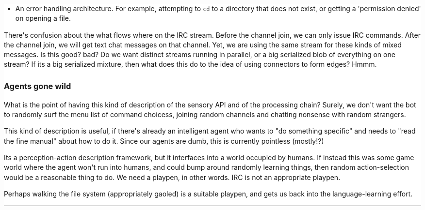 * An error handling architecture. For example, attempting to `cd`
  to a directory that does not exist, or getting a 'permission
  denied' on opening a file.

There's confusion about the what flows where on the IRC stream.
Before the channel join, we can only issue IRC commands. After
the channel join, we will get text chat messages on that channel.
Yet, we are using the same stream for these kinds of mixed messages.
Is this good? bad? Do we want distinct streams running in parallel,
or a big serialized blob of everything on one stream? If its a big
serialized mixture, then what does this do to the idea of using
connectors to form edges? Hmmm.

### Agents gone wild
What is the point of having this kind of description of the sensory API
and of the processing chain? Surely, we don't want the bot to randomly
surf the menu list of command choicess, joining random channels and
chatting nonsense with random strangers.

This kind of description is useful, if there's already an intelligent
agent who wants to "do something specific" and needs to "read the fine
manual" about how to do it. Since our agents are dumb, this is currently
pointless (mostly!?)

Its a perception-action description framework, but it interfaces into
a world occupied by humans. If instead this was some game world where
the agent won't run into humans, and could bump around randomly learning
things, then random action-selection would be a reasonable thing to do.
We need a playpen, in other words. IRC is not an appropriate playpen.

Perhaps walking the file system (appropriately gaoled) is a suitable
playpen, and gets us back into the language-learning effort.

---------------------
